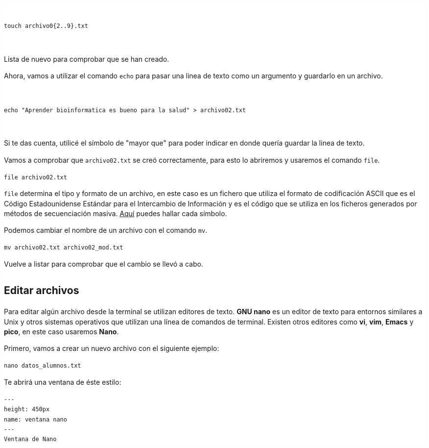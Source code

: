 <br>

```{code-block} bash
touch archivo0{2..9}.txt
```
<br>

Lista de nuevo para comprobar que se han creado.

Ahora, vamos a utilizar el comando `echo` para pasar una linea de texto como un argumento y guardarlo en un archivo.

<br>

```{code-block} bash
echo "Aprender bioinformatica es bueno para la salud" > archivo02.txt
```
<br>

Si te das cuenta, utilicé el símbolo de "mayor que" para poder indicar en donde quería guardar la linea de texto.

Vamos a comprobar que `archivo02.txt` se creó correctamente, para esto lo abriremos y usaremos el comando `file`.

```{code-block} bash
file archivo02.txt
```

`file` determina el tipo y formato de un archivo, en este caso es un fichero que utiliza el formato de codificación ASCII que es el Código Estadounidense Estándar para el Intercambio de Información y es el código que se utiliza en los ficheros generados por métodos de secuenciación masiva. <a href = "https://elcodigoascii.com.ar/">Aquí</a> puedes hallar cada símbolo.

Podemos cambiar el nombre de un archivo con el comando `mv`.


```{code-block} bash
mv archivo02.txt archivo02_mod.txt
```

Vuelve a listar para comprobar que el cambio se llevó a cabo.

## Editar archivos
Para editar algún archivo desde la terminal se utilizan editores de texto. **GNU nano** es un editor de texto para entornos similares a Unix y otros sistemas operativos que utilizan una línea de comandos de terminal. Existen otros editores como **vi**, **vim**, **Emacs** y **pico**, en este caso usaremos **Nano**.

Primero, vamos a crear un nuevo archivo con el siguiente ejemplo:


```{code-block} bash
nano datos_alumnos.txt
```

Te abrirá una ventana de éste estilo:

```{figure} images/04_archivos/nano.png
---
height: 450px
name: ventana nano
---
Ventana de Nano
```
